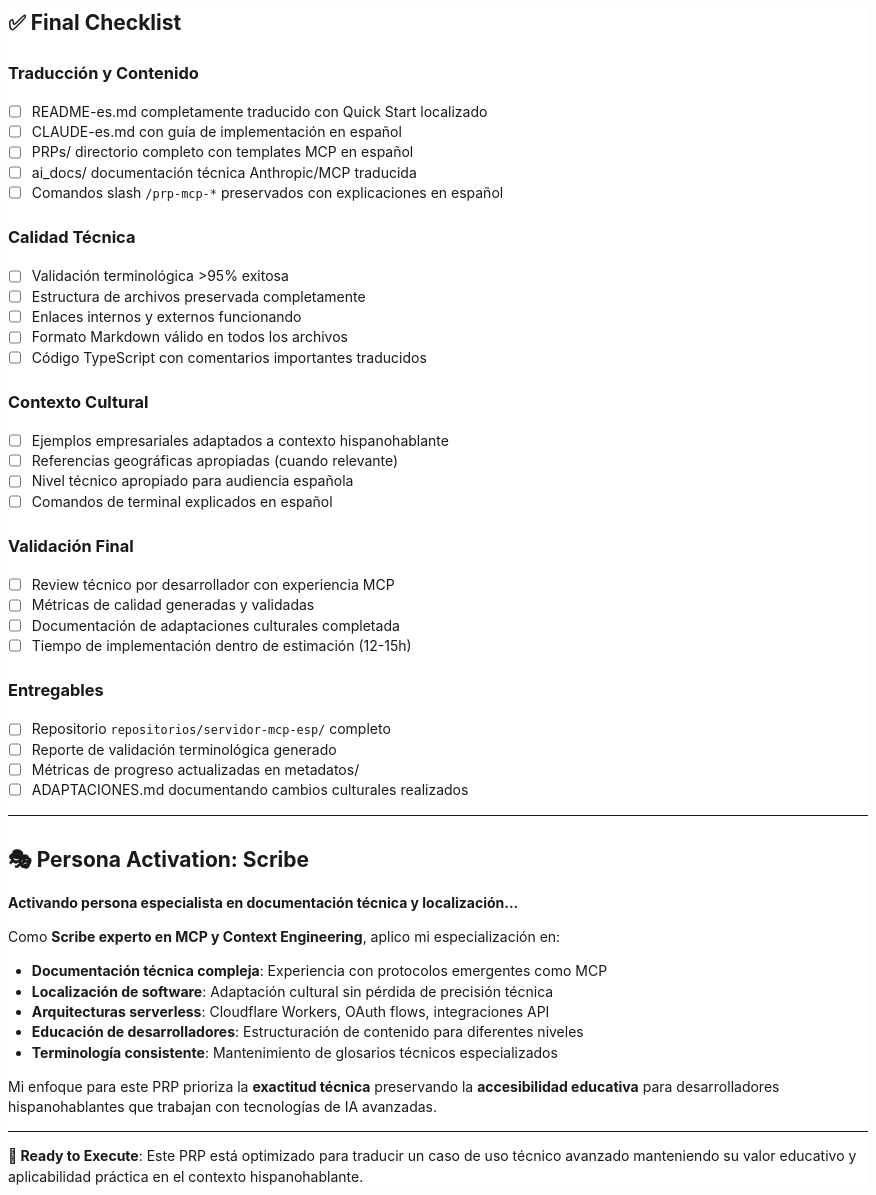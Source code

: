 ## ✅ Final Checklist

### Traducción y Contenido
- [ ] README-es.md completamente traducido con Quick Start localizado
- [ ] CLAUDE-es.md con guía de implementación en español
- [ ] PRPs/ directorio completo con templates MCP en español
- [ ] ai_docs/ documentación técnica Anthropic/MCP traducida
- [ ] Comandos slash `/prp-mcp-*` preservados con explicaciones en español

### Calidad Técnica
- [ ] Validación terminológica >95% exitosa
- [ ] Estructura de archivos preservada completamente
- [ ] Enlaces internos y externos funcionando
- [ ] Formato Markdown válido en todos los archivos
- [ ] Código TypeScript con comentarios importantes traducidos

### Contexto Cultural
- [ ] Ejemplos empresariales adaptados a contexto hispanohablante
- [ ] Referencias geográficas apropiadas (cuando relevante)
- [ ] Nivel técnico apropiado para audiencia española
- [ ] Comandos de terminal explicados en español

### Validación Final
- [ ] Review técnico por desarrollador con experiencia MCP
- [ ] Métricas de calidad generadas y validadas
- [ ] Documentación de adaptaciones culturales completada
- [ ] Tiempo de implementación dentro de estimación (12-15h)

### Entregables
- [ ] Repositorio `repositorios/servidor-mcp-esp/` completo
- [ ] Reporte de validación terminológica generado
- [ ] Métricas de progreso actualizadas en metadatos/
- [ ] ADAPTACIONES.md documentando cambios culturales realizados

---

## 🎭 Persona Activation: Scribe

**Activando persona especialista en documentación técnica y localización...**

Como **Scribe experto en MCP y Context Engineering**, aplico mi especialización en:

- **Documentación técnica compleja**: Experiencia con protocolos emergentes como MCP
- **Localización de software**: Adaptación cultural sin pérdida de precisión técnica  
- **Arquitecturas serverless**: Cloudflare Workers, OAuth flows, integraciones API
- **Educación de desarrolladores**: Estructuración de contenido para diferentes niveles
- **Terminología consistente**: Mantenimiento de glosarios técnicos especializados

Mi enfoque para este PRP prioriza la **exactitud técnica** preservando la **accesibilidad educativa** para desarrolladores hispanohablantes que trabajan con tecnologías de IA avanzadas.

---

**🚀 Ready to Execute**: Este PRP está optimizado para traducir un caso de uso técnico avanzado manteniendo su valor educativo y aplicabilidad práctica en el contexto hispanohablante.
